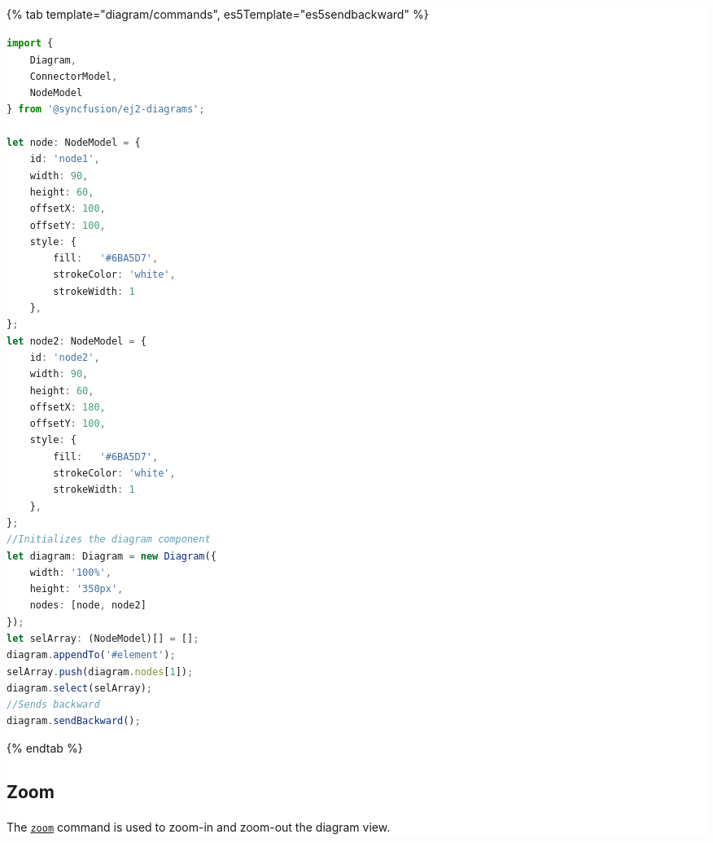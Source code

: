 {% tab template="diagram/commands", es5Template="es5sendbackward" %}

```typescript
import {
    Diagram,
    ConnectorModel,
    NodeModel
} from '@syncfusion/ej2-diagrams';

let node: NodeModel = {
    id: 'node1',
    width: 90,
    height: 60,
    offsetX: 100,
    offsetY: 100,
    style: {
        fill:   '#6BA5D7',
        strokeColor: 'white',
        strokeWidth: 1
    },
};
let node2: NodeModel = {
    id: 'node2',
    width: 90,
    height: 60,
    offsetX: 180,
    offsetY: 100,
    style: {
        fill:   '#6BA5D7',
        strokeColor: 'white',
        strokeWidth: 1
    },
};
//Initializes the diagram component
let diagram: Diagram = new Diagram({
    width: '100%',
    height: '350px',
    nodes: [node, node2]
});
let selArray: (NodeModel)[] = [];
diagram.appendTo('#element');
selArray.push(diagram.nodes[1]);
diagram.select(selArray);
//Sends backward
diagram.sendBackward();
```

{% endtab %}

## Zoom

The [`zoom`](../api/diagram#zoom) command is used to zoom-in and zoom-out the diagram view.
